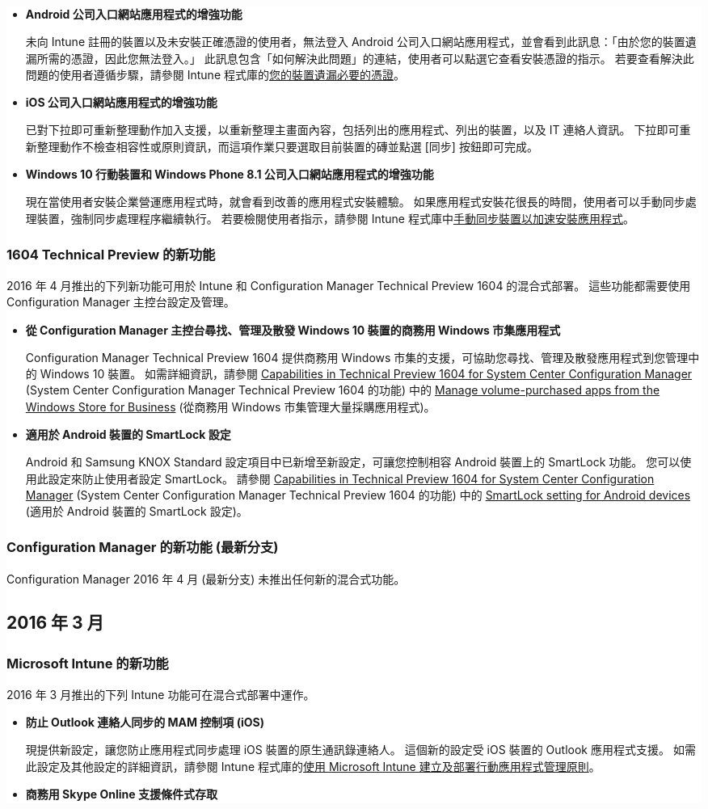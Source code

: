 - **Android 公司入口網站應用程式的增強功能**

  未向 Intune 註冊的裝置以及未安裝正確憑證的使用者，無法登入 Android 公司入口網站應用程式，並會看到此訊息：「由於您的裝置遺漏所需的憑證，因此您無法登入。」 此訊息包含「如何解決此問題」的連結，使用者可以點選它查看安裝憑證的指示。 若要查看解決此問題的使用者遵循步驟，請參閱 Intune 程式庫的[您的裝置遺漏必要的憑證](/intune/enduser/using-your-android-device-with-intune)。  

- **iOS 公司入口網站應用程式的增強功能**

  已對下拉即可重新整理動作加入支援，以重新整理主畫面內容，包括列出的應用程式、列出的裝置，以及 IT 連絡人資訊。 下拉即可重新整理動作不檢查相容性或原則資訊，而這項作業只要選取目前裝置的磚並點選 [同步] 按鈕即可完成。  

- **Windows 10 行動裝置和 Windows Phone 8.1 公司入口網站應用程式的增強功能**

  現在當使用者安裝企業營運應用程式時，就會看到改善的應用程式安裝體驗。 如果應用程式安裝花很長的時間，使用者可以手動同步處理裝置，強制同步處理程序繼續執行。 若要檢閱使用者指示，請參閱 Intune 程式庫中[手動同步裝置以加速安裝應用程式](/intune/enduser/using-your-windows-device-with-intune)。  

###  <a name="new-in-1604-technical-preview"></a>1604 Technical Preview 的新功能
 2016 年 4 月推出的下列新功能可用於 Intune 和 Configuration Manager Technical Preview 1604 的混合式部署。 這些功能都需要使用 Configuration Manager 主控台設定及管理。  

- **從 Configuration Manager 主控台尋找、管理及散發 Windows 10 裝置的商務用 Windows 市集應用程式**


  Configuration Manager Technical Preview 1604 提供商務用 Windows 市集的支援，可協助您尋找、管理及散發應用程式到您管理中的 Windows 10 裝置。 如需詳細資訊，請參閱 [Capabilities in Technical Preview 1604 for System Center Configuration Manager](/sccm/core/get-started/capabilities-in-technical-preview-1604) (System Center Configuration Manager Technical Preview 1604 的功能) 中的 [Manage volume-purchased apps from the Windows Store for Business](/sccm/core/get-started/capabilities-in-technical-preview-1604#manage-volume-purchased-apps-from-the-windows-store-for-business) (從商務用 Windows 市集管理大量採購應用程式)。  

- **適用於 Android 裝置的 SmartLock 設定**

  Android 和 Samsung KNOX Standard 設定項目中已新增至新設定，可讓您控制相容 Android 裝置上的 SmartLock 功能。  您可以使用此設定來防止使用者設定 SmartLock。 請參閱 [Capabilities in Technical Preview 1604 for System Center Configuration Manager](/sccm/core/get-started/capabilities-in-technical-preview-1604.md) (System Center Configuration Manager Technical Preview 1604 的功能) 中的 [SmartLock setting for Android devices](/sccm/get-started/capabilities-in-technical-preview-1604#smartlock-setting-for-android-devices) (適用於 Android 裝置的 SmartLock 設定)。  

### <a name="new-in-configuration-manager-current-branch"></a>Configuration Manager 的新功能 (最新分支)  
 Configuration Manager 2016 年 4 月 (最新分支) 未推出任何新的混合式功能。  

##  <a name="march-2016"></a>2016 年 3 月  

### <a name="new-in-microsoft-intune"></a>Microsoft Intune 的新功能  
 2016 年 3 月推出的下列 Intune 功能可在混合式部署中運作。  

- **防止 Outlook 連絡人同步的 MAM 控制項 (iOS)**

  現提供新設定，讓您防止應用程式同步處理 iOS 裝置的原生通訊錄連絡人。 這個新的設定受 iOS 裝置的 Outlook 應用程式支援。 如需此設定及其他設定的詳細資訊，請參閱 Intune 程式庫的[使用 Microsoft Intune 建立及部署行動應用程式管理原則](/intune/deploy-use/monitor-mobile-app-management-policies-with-microsoft-intune)。  

- **商務用 Skype Online 支援條件式存取**
